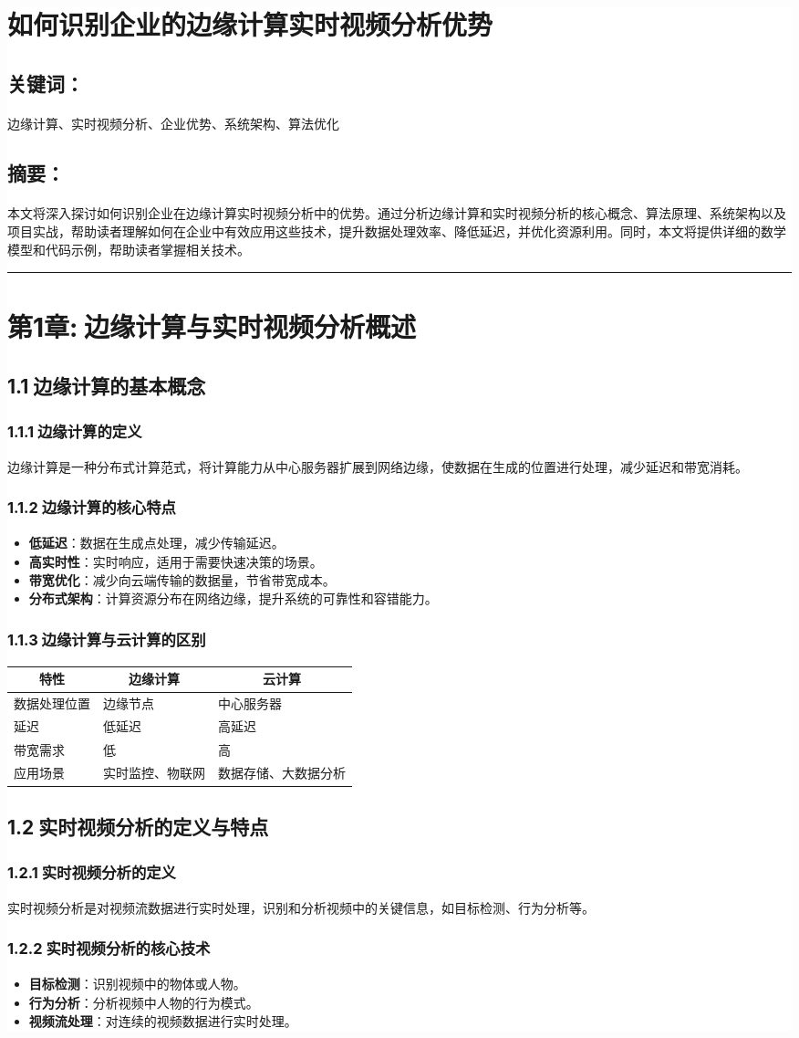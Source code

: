                  



# 如何识别企业的边缘计算实时视频分析优势

## 关键词：
边缘计算、实时视频分析、企业优势、系统架构、算法优化

## 摘要：
本文将深入探讨如何识别企业在边缘计算实时视频分析中的优势。通过分析边缘计算和实时视频分析的核心概念、算法原理、系统架构以及项目实战，帮助读者理解如何在企业中有效应用这些技术，提升数据处理效率、降低延迟，并优化资源利用。同时，本文将提供详细的数学模型和代码示例，帮助读者掌握相关技术。

---

# 第1章: 边缘计算与实时视频分析概述

## 1.1 边缘计算的基本概念

### 1.1.1 边缘计算的定义
边缘计算是一种分布式计算范式，将计算能力从中心服务器扩展到网络边缘，使数据在生成的位置进行处理，减少延迟和带宽消耗。

### 1.1.2 边缘计算的核心特点
- **低延迟**：数据在生成点处理，减少传输延迟。
- **高实时性**：实时响应，适用于需要快速决策的场景。
- **带宽优化**：减少向云端传输的数据量，节省带宽成本。
- **分布式架构**：计算资源分布在网络边缘，提升系统的可靠性和容错能力。

### 1.1.3 边缘计算与云计算的区别
| 特性 | 边缘计算 | 云计算 |
|------|----------|--------|
| 数据处理位置 | 边缘节点 | 中心服务器 |
| 延迟 | 低延迟 | 高延迟 |
| 带宽需求 | 低 | 高 |
| 应用场景 | 实时监控、物联网 | 数据存储、大数据分析 |

## 1.2 实时视频分析的定义与特点

### 1.2.1 实时视频分析的定义
实时视频分析是对视频流数据进行实时处理，识别和分析视频中的关键信息，如目标检测、行为分析等。

### 1.2.2 实时视频分析的核心技术
- **目标检测**：识别视频中的物体或人物。
- **行为分析**：分析视频中人物的行为模式。
- **视频流处理**：对连续的视频数据进行实时处理。
